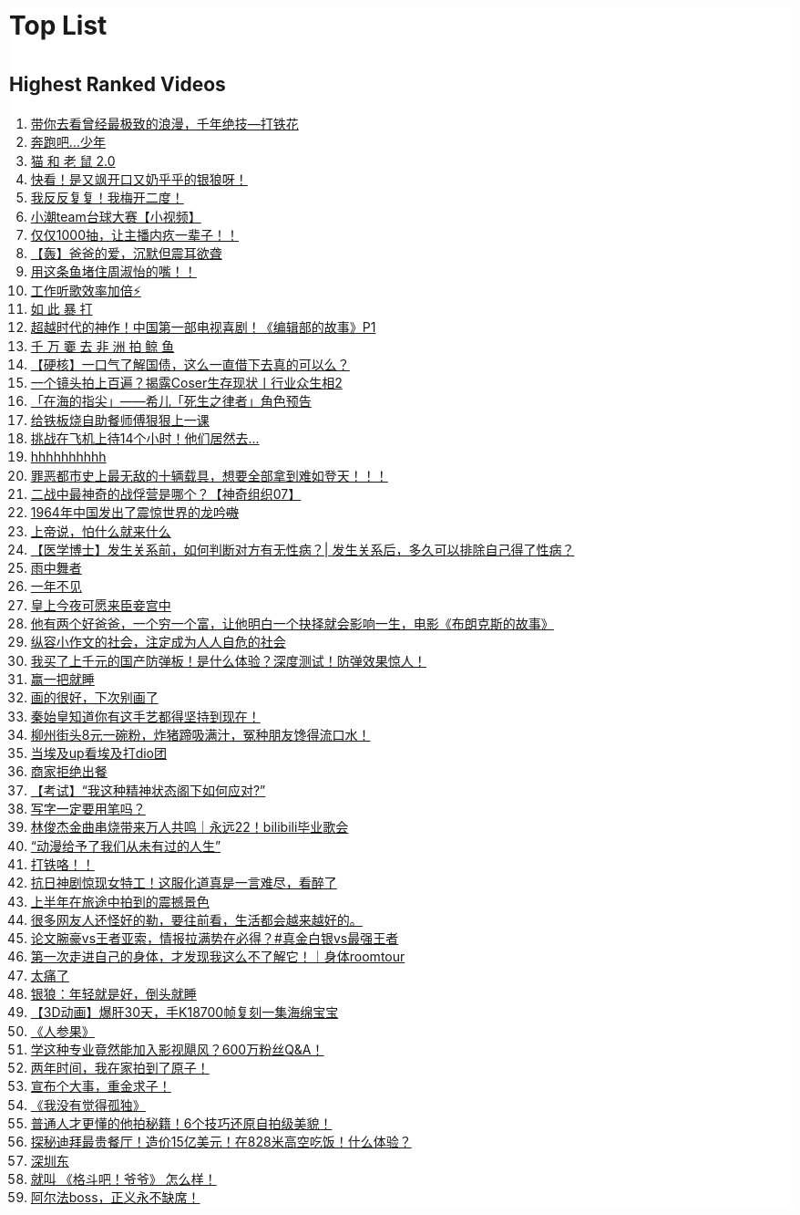 # Top List
## Highest Ranked Videos
1. [带你去看曾经最极致的浪漫，千年绝技—打铁花](https://www.bilibili.com/video/BV1Wk4y1H7gZ)
1. [奔跑吧…少年](https://www.bilibili.com/video/BV19g4y1N7Ui)
1. [猫 和 老 鼠 2.0](https://www.bilibili.com/video/BV1yP411i79g)
1. [快看！是又飒开口又奶乎乎的银狼呀！](https://www.bilibili.com/video/BV1zh411T7VP)
1. [我反反复复！我梅开二度！](https://www.bilibili.com/video/BV1gk4y1H7fv)
1. [小潮team台球大赛【小视频】](https://www.bilibili.com/video/BV1Em4y1v7zw)
1. [仅仅1000抽，让主播内疚一辈子！！](https://www.bilibili.com/video/BV1dh4y1X7zN)
1. [【轰】爸爸的爱，沉默但震耳欲聋](https://www.bilibili.com/video/BV1Ch4y1X78A)
1. [用这条鱼堵住周淑怡的嘴！！](https://www.bilibili.com/video/BV1qh411T7j6)
1. [工作听歌效率加倍⚡](https://www.bilibili.com/video/BV1e14y1m7co)
1. [如 此 暴 打](https://www.bilibili.com/video/BV1Vj411D7Zj)
1. [超越时代的神作！中国第一部电视喜剧！《编辑部的故事》P1](https://www.bilibili.com/video/BV1BX4y147Ab)
1. [千 万 嫑 去 非 洲 拍 鲸 鱼](https://www.bilibili.com/video/BV17M4y1n7KB)
1. [【硬核】一口气了解国债，这么一直借下去真的可以么？](https://www.bilibili.com/video/BV1LW4y1Q75v)
1. [一个镜头拍上百遍？揭露Coser生存现状丨行业众生相2](https://www.bilibili.com/video/BV1ZN411k7t3)
1. [「在海的指尖」——希儿「死生之律者」角色预告](https://www.bilibili.com/video/BV1c14y1D7om)
1. [给铁板烧自助餐师傅狠狠上一课](https://www.bilibili.com/video/BV1Xs4y1y7hH)
1. [挑战在飞机上待14个小时！他们居然去...](https://www.bilibili.com/video/BV14s4y1y7Ei)
1. [hhhhhhhhhh](https://www.bilibili.com/video/BV19g4y1N7A2)
1. [罪恶都市史上最无敌的十辆载具，想要全部拿到难如登天！！！](https://www.bilibili.com/video/BV1og4y1N7HA)
1. [二战中最神奇的战俘营是哪个？【神奇组织07】](https://www.bilibili.com/video/BV1wh4y137te)
1. [1964年中国发出了震惊世界的龙吟~~嗷~~](https://www.bilibili.com/video/BV1xX4y1b7gU)
1. [上帝说，怕什么就来什么](https://www.bilibili.com/video/BV1So4y1A7kW)
1. [【医学博士】发生关系前，如何判断对方有无性病？| 发生关系后，多久可以排除自己得了性病？](https://www.bilibili.com/video/BV15g4y1K7dX)
1. [雨中舞者](https://www.bilibili.com/video/BV1ih4y1X7KZ)
1. [一年不见](https://www.bilibili.com/video/BV1Y14y1S7c3)
1. [皇上今夜可愿来臣妾宫中](https://www.bilibili.com/video/BV1jW4y1Q7fL)
1. [他有两个好爸爸，一个穷一个富，让他明白一个抉择就会影响一生，电影《布朗克斯的故事》](https://www.bilibili.com/video/BV1Fh4y1G7sx)
1. [纵容小作文的社会，注定成为人人自危的社会](https://www.bilibili.com/video/BV1sh4y1X7Zj)
1. [我买了上千元的国产防弹板！是什么体验？深度测试！防弹效果惊人！](https://www.bilibili.com/video/BV18h411T7po)
1. [赢一把就睡](https://www.bilibili.com/video/BV1Bk4y1M78K)
1. [画的很好，下次别画了](https://www.bilibili.com/video/BV1Mj411X733)
1. [秦始皇知道你有这手艺都得坚持到现在！](https://www.bilibili.com/video/BV1Du411h7it)
1. [柳州街头8元一碗粉，炸猪蹄吸满汁，冤种朋友馋得流口水！](https://www.bilibili.com/video/BV1xu4y1o7qC)
1. [当埃及up看埃及打dio团](https://www.bilibili.com/video/BV1rc411g7Yv)
1. [商家拒绝出餐](https://www.bilibili.com/video/BV1zh4y137yN)
1. [【考试】“我这种精神状态阁下如何应对?”](https://www.bilibili.com/video/BV1nV4y117oh)
1. [写字一定要用笔吗？](https://www.bilibili.com/video/BV1YM4y1n7KB)
1. [林俊杰金曲串烧带来万人共鸣｜永远22！bilibili毕业歌会](https://www.bilibili.com/video/BV1Th4y137r4)
1. [“动漫给予了我们从未有过的人生”](https://www.bilibili.com/video/BV1614y1S7Hp)
1. [打铁咯！！](https://www.bilibili.com/video/BV1Hj411X7Ww)
1. [抗日神剧惊现女特工！这服化道真是一言难尽，看醉了](https://www.bilibili.com/video/BV1qc411M7gq)
1. [上半年在旅途中拍到的震撼景色](https://www.bilibili.com/video/BV1gW4y1Q7vy)
1. [很多网友人还怪好的勒，要往前看，生活都会越来越好的。](https://www.bilibili.com/video/BV1Az4y1v7uS)
1. [论文腕豪vs王者亚索，情报拉满势在必得？#真金白银vs最强王者](https://www.bilibili.com/video/BV1em4y1v7vK)
1. [第一次走进自己的身体，才发现我这么不了解它！｜身体roomtour](https://www.bilibili.com/video/BV1r14y1S7TF)
1. [太痛了](https://www.bilibili.com/video/BV1rX4y1b72L)
1. [银狼：年轻就是好，倒头就睡](https://www.bilibili.com/video/BV1as4y1y7Sb)
1. [【3D动画】爆肝30天，手K18700帧复刻一集海绵宝宝](https://www.bilibili.com/video/BV1WW4y1Q71y)
1. [《人参果》](https://www.bilibili.com/video/BV1vh4y137tT)
1. [学这种专业竟然能加入影视飓风？600万粉丝Q&A！](https://www.bilibili.com/video/BV1Tk4y1H7PM)
1. [两年时间，我在家拍到了原子！](https://www.bilibili.com/video/BV1TN411r7jG)
1. [宣布个大事，重金求子！](https://www.bilibili.com/video/BV1iu411a7bV)
1. [《我没有觉得孤独》](https://www.bilibili.com/video/BV17u4y1o7j5)
1. [普通人才更懂的他拍秘籍！6个技巧还原自拍级美貌！](https://www.bilibili.com/video/BV1xc411g7GF)
1. [探秘迪拜最贵餐厅！造价15亿美元！在828米高空吃饭！什么体验？](https://www.bilibili.com/video/BV1MN411r76q)
1. [深圳东](https://www.bilibili.com/video/BV1NN411C7X3)
1. [就叫 《格斗吧！爷爷》 怎么样！](https://www.bilibili.com/video/BV1go4y177i7)
1. [阿尔法boss，正义永不缺席！](https://www.bilibili.com/video/BV1SX4y147re)
